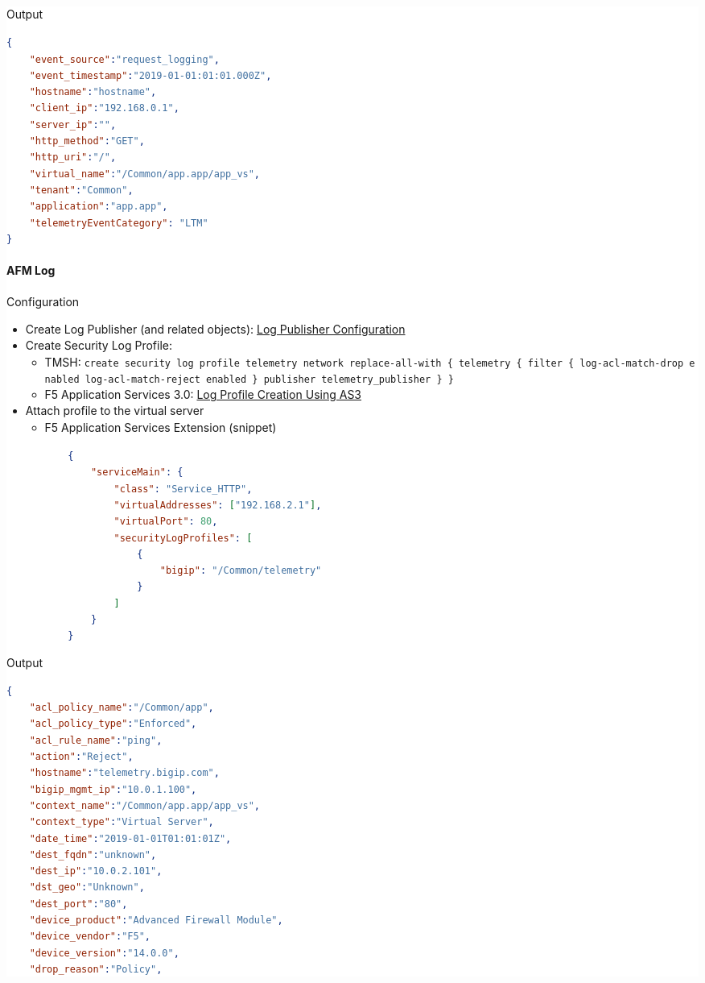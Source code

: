 Output

```json
{
    "event_source":"request_logging",
    "event_timestamp":"2019-01-01:01:01.000Z",
    "hostname":"hostname",
    "client_ip":"192.168.0.1",
    "server_ip":"",
    "http_method":"GET",
    "http_uri":"/",
    "virtual_name":"/Common/app.app/app_vs",
    "tenant":"Common",
    "application":"app.app",
    "telemetryEventCategory": "LTM"
}
```

#### AFM Log

Configuration

- Create Log Publisher (and related objects): [Log Publisher Configuration](#log-publisher-configuration)
- Create Security Log Profile:
  - TMSH: ```create security log profile telemetry network replace-all-with { telemetry { filter { log-acl-match-drop enabled log-acl-match-reject enabled } publisher telemetry_publisher } }```
  - F5 Application Services 3.0: [Log Profile Creation Using AS3](#log-profile-creation-using-as3)
- Attach profile to the virtual server
  - F5 Application Services Extension (snippet)
    ```json
        {
            "serviceMain": {
                "class": "Service_HTTP",
                "virtualAddresses": ["192.168.2.1"],
                "virtualPort": 80,
                "securityLogProfiles": [
                    {
                        "bigip": "/Common/telemetry"
                    }
                ]
            }
        }
    ```

Output

```json
{
    "acl_policy_name":"/Common/app",
    "acl_policy_type":"Enforced",
    "acl_rule_name":"ping",
    "action":"Reject",
    "hostname":"telemetry.bigip.com",
    "bigip_mgmt_ip":"10.0.1.100",
    "context_name":"/Common/app.app/app_vs",
    "context_type":"Virtual Server",
    "date_time":"2019-01-01T01:01:01Z",
    "dest_fqdn":"unknown",
    "dest_ip":"10.0.2.101",
    "dst_geo":"Unknown",
    "dest_port":"80",
    "device_product":"Advanced Firewall Module",
    "device_vendor":"F5",
    "device_version":"14.0.0",
    "drop_reason":"Policy",
```